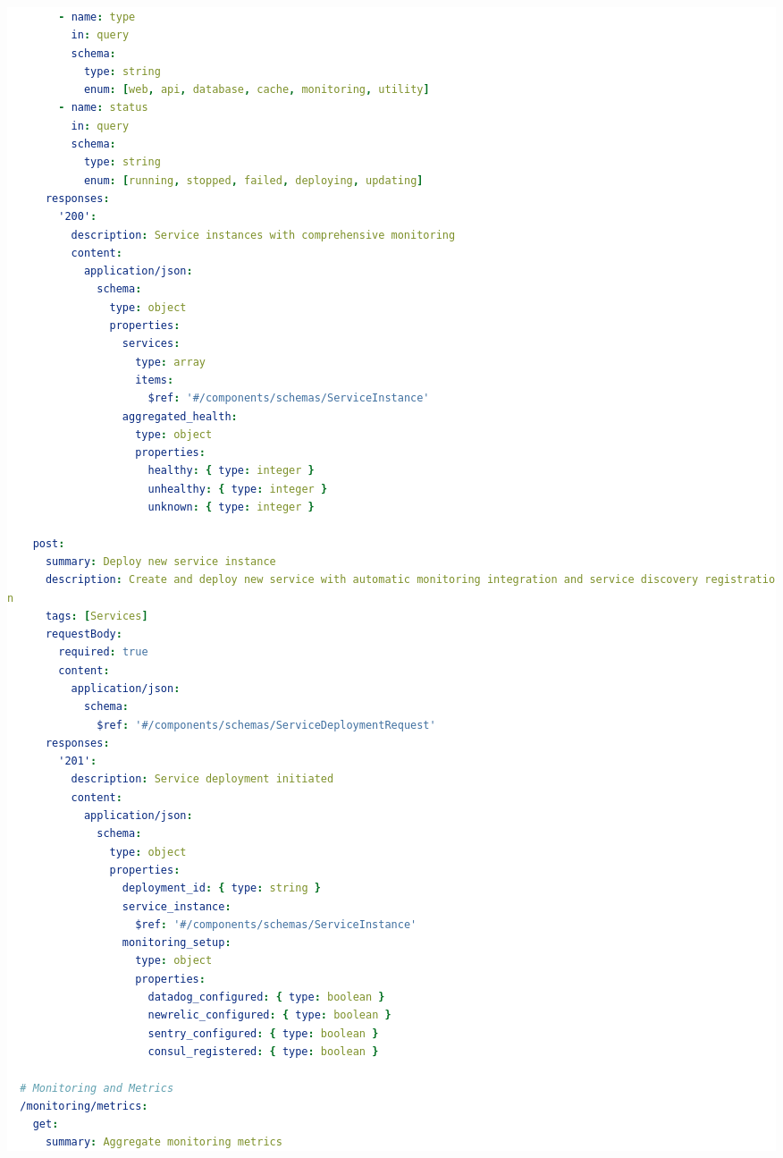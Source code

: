 ```yaml
        - name: type
          in: query
          schema:
            type: string
            enum: [web, api, database, cache, monitoring, utility]
        - name: status
          in: query
          schema:
            type: string
            enum: [running, stopped, failed, deploying, updating]
      responses:
        '200':
          description: Service instances with comprehensive monitoring
          content:
            application/json:
              schema:
                type: object
                properties:
                  services:
                    type: array
                    items:
                      $ref: '#/components/schemas/ServiceInstance'
                  aggregated_health:
                    type: object
                    properties:
                      healthy: { type: integer }
                      unhealthy: { type: integer }
                      unknown: { type: integer }

    post:
      summary: Deploy new service instance
      description: Create and deploy new service with automatic monitoring integration and service discovery registration
      tags: [Services]
      requestBody:
        required: true
        content:
          application/json:
            schema:
              $ref: '#/components/schemas/ServiceDeploymentRequest'
      responses:
        '201':
          description: Service deployment initiated
          content:
            application/json:
              schema:
                type: object
                properties:
                  deployment_id: { type: string }
                  service_instance: 
                    $ref: '#/components/schemas/ServiceInstance'
                  monitoring_setup:
                    type: object
                    properties:
                      datadog_configured: { type: boolean }
                      newrelic_configured: { type: boolean }
                      sentry_configured: { type: boolean }
                      consul_registered: { type: boolean }

  # Monitoring and Metrics
  /monitoring/metrics:
    get:
      summary: Aggregate monitoring metrics
```